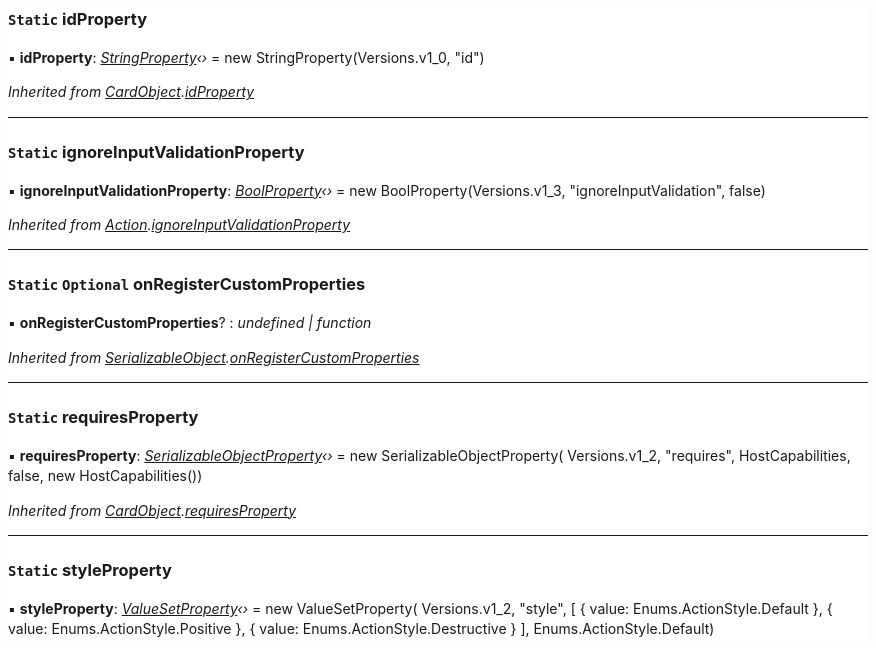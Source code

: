 
### `Static` idProperty

▪ **idProperty**: _[StringProperty](stringproperty.md)‹›_ = new StringProperty(Versions.v1_0, "id")

_Inherited from [CardObject](cardobject.md).[idProperty](cardobject.md#static-idproperty)_

---

### `Static` ignoreInputValidationProperty

▪ **ignoreInputValidationProperty**: _[BoolProperty](boolproperty.md)‹›_ = new BoolProperty(Versions.v1_3, "ignoreInputValidation", false)

_Inherited from [Action](action.md).[ignoreInputValidationProperty](action.md#static-ignoreinputvalidationproperty)_

---

### `Static` `Optional` onRegisterCustomProperties

▪ **onRegisterCustomProperties**? : _undefined | function_

_Inherited from [SerializableObject](serializableobject.md).[onRegisterCustomProperties](serializableobject.md#static-optional-onregistercustomproperties)_

---

### `Static` requiresProperty

▪ **requiresProperty**: _[SerializableObjectProperty](serializableobjectproperty.md)‹›_ = new SerializableObjectProperty(
Versions.v1_2,
"requires",
HostCapabilities,
false,
new HostCapabilities())

_Inherited from [CardObject](cardobject.md).[requiresProperty](cardobject.md#static-requiresproperty)_

---

### `Static` styleProperty

▪ **styleProperty**: _[ValueSetProperty](valuesetproperty.md)‹›_ = new ValueSetProperty(
Versions.v1_2,
"style",
[
{ value: Enums.ActionStyle.Default },
{ value: Enums.ActionStyle.Positive },
{ value: Enums.ActionStyle.Destructive }
],
Enums.ActionStyle.Default)
